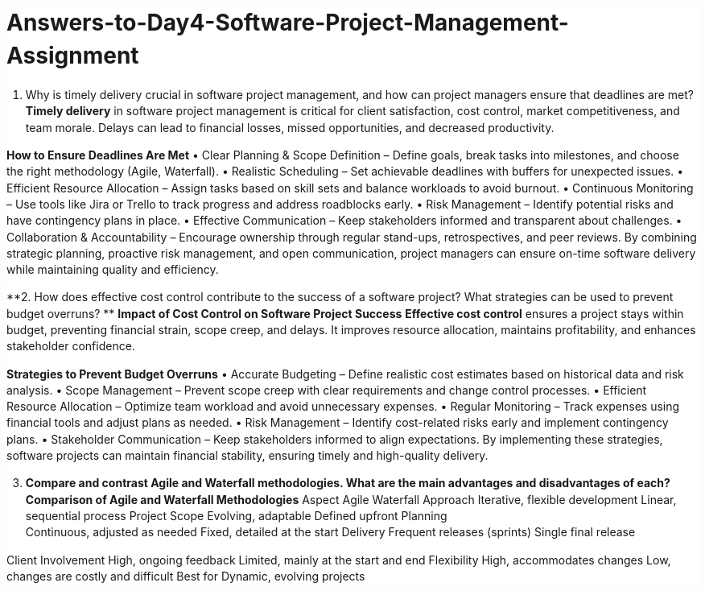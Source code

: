 # Answers-to-Day4-Software-Project-Management-Assignment
1.  Why is timely delivery crucial in software project management, and how can project managers ensure that deadlines are met?
**Timely delivery** in software project management is critical for client satisfaction, cost control, market competitiveness, and team morale. Delays can lead to financial losses, missed opportunities, and decreased productivity.

**How to Ensure Deadlines Are Met**
•	Clear Planning & Scope Definition – Define goals, break tasks into milestones, and choose the right methodology (Agile, Waterfall).
•	Realistic Scheduling – Set achievable deadlines with buffers for unexpected issues.
•	Efficient Resource Allocation – Assign tasks based on skill sets and balance workloads to avoid burnout.
•	Continuous Monitoring – Use tools like Jira or Trello to track progress and address roadblocks early.
•	Risk Management – Identify potential risks and have contingency plans in place.
•	Effective Communication – Keep stakeholders informed and transparent about challenges.
•	Collaboration & Accountability – Encourage ownership through regular stand-ups, retrospectives, and peer reviews.
By combining strategic planning, proactive risk management, and open communication, project managers can ensure on-time software delivery while maintaining quality and efficiency.

**2. 	How does effective cost control contribute to the success of a software project? What strategies can be used to prevent budget overruns?
**
**Impact of Cost Control on Software Project Success**
**Effective cost control** ensures a project stays within budget, preventing financial strain, scope creep, and delays. It improves resource allocation, maintains profitability, and enhances stakeholder confidence.

**Strategies to Prevent Budget Overruns**
•	Accurate Budgeting – Define realistic cost estimates based on historical data and risk analysis.
•	Scope Management – Prevent scope creep with clear requirements and change control processes.
•	Efficient Resource Allocation – Optimize team workload and avoid unnecessary expenses.
•	Regular Monitoring – Track expenses using financial tools and adjust plans as needed.
•	Risk Management – Identify cost-related risks early and implement contingency plans.
•	Stakeholder Communication – Keep stakeholders informed to align expectations.
By implementing these strategies, software projects can maintain financial stability, ensuring timely and high-quality delivery.

3. **Compare and contrast Agile and Waterfall methodologies. What are the main advantages and disadvantages of each?**
**Comparison of Agile and Waterfall Methodologies**
Aspect	    Agile                                      	Waterfall
Approach	  Iterative, flexible development	Linear,     sequential process
Project Scope	Evolving, adaptable	Defined upfront
Planning	
Continuous, adjusted as needed	Fixed, detailed at the start
Delivery	Frequent releases (sprints)	
Single final release

Client Involvement	High, ongoing feedback	Limited, mainly at the start and end
Flexibility	High, accommodates changes	Low, changes are costly and difficult
Best for	Dynamic, evolving projects	
